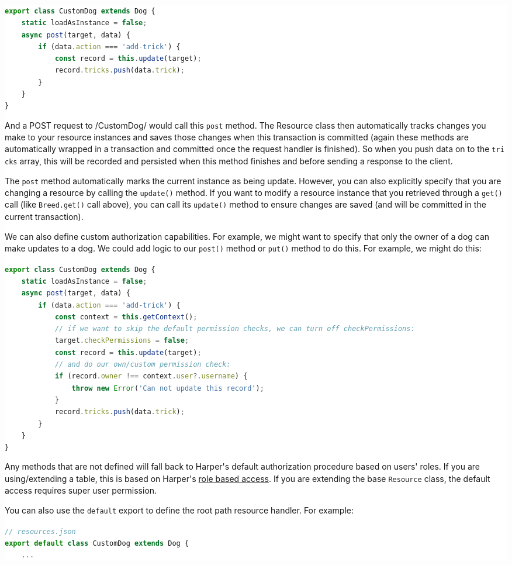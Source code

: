 ```javascript
export class CustomDog extends Dog {
	static loadAsInstance = false;
	async post(target, data) {
		if (data.action === 'add-trick') {
			const record = this.update(target);
			record.tricks.push(data.trick);
		}
	}
}
```

And a POST request to /CustomDog/ would call this `post` method. The Resource class then automatically tracks changes you make to your resource instances and saves those changes when this transaction is committed (again these methods are automatically wrapped in a transaction and committed once the request handler is finished). So when you push data on to the `tricks` array, this will be recorded and persisted when this method finishes and before sending a response to the client.

The `post` method automatically marks the current instance as being update. However, you can also explicitly specify that you are changing a resource by calling the `update()` method. If you want to modify a resource instance that you retrieved through a `get()` call (like `Breed.get()` call above), you can call its `update()` method to ensure changes are saved (and will be committed in the current transaction).

We can also define custom authorization capabilities. For example, we might want to specify that only the owner of a dog can make updates to a dog. We could add logic to our `post()` method or `put()` method to do this. For example, we might do this:

```javascript
export class CustomDog extends Dog {
	static loadAsInstance = false;
	async post(target, data) {
		if (data.action === 'add-trick') {
			const context = this.getContext();
			// if we want to skip the default permission checks, we can turn off checkPermissions:
			target.checkPermissions = false;
			const record = this.update(target);
			// and do our own/custom permission check:
			if (record.owner !== context.user?.username) {
				throw new Error('Can not update this record');
			}
			record.tricks.push(data.trick);
		}
	}
}
```

Any methods that are not defined will fall back to Harper's default authorization procedure based on users' roles. If you are using/extending a table, this is based on Harper's [role based access](../security/users-and-roles). If you are extending the base `Resource` class, the default access requires super user permission.

You can also use the `default` export to define the root path resource handler. For example:

```javascript
// resources.json
export default class CustomDog extends Dog {
	...
```
